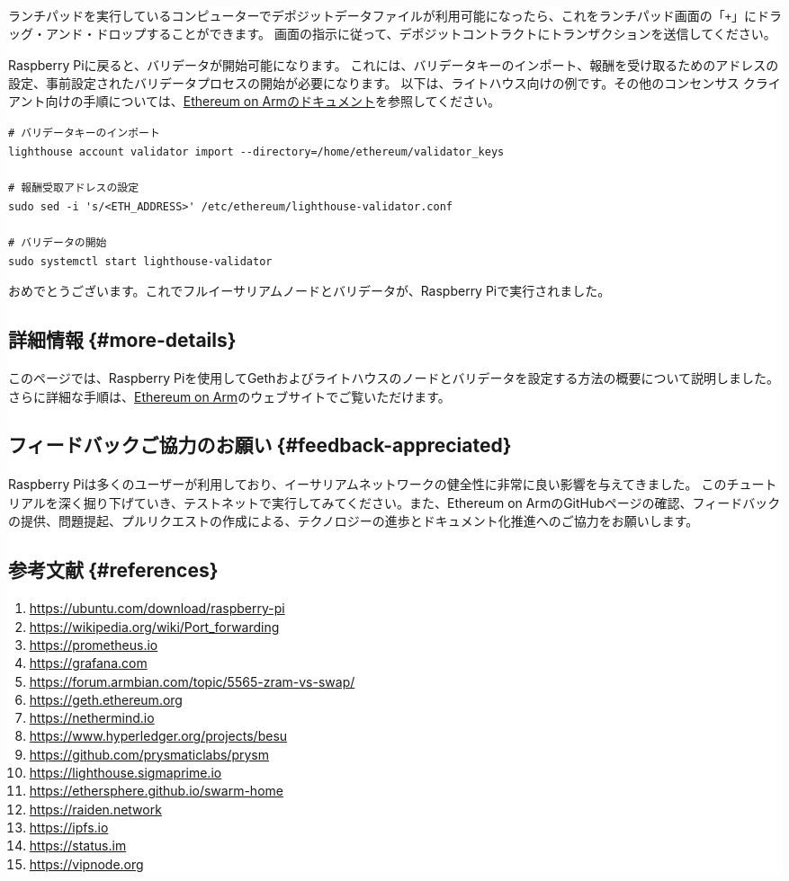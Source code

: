 ランチパッドを実行しているコンピューターでデポジットデータファイルが利用可能になったら、これをランチパッド画面の「`+`」にドラッグ・アンド・ドロップすることができます。 画面の指示に従って、デポジットコントラクトにトランザクションを送信してください。

Raspberry Piに戻ると、バリデータが開始可能になります。 これには、バリデータキーのインポート、報酬を受け取るためのアドレスの設定、事前設定されたバリデータプロセスの開始が必要になります。 以下は、ライトハウス向けの例です。その他のコンセンサス クライアント向けの手順については、[Ethereum on Armのドキュメント](https://ethereum-on-arm-documentation.readthedocs.io/en/latest/)を参照してください。

```shell
# バリデータキーのインポート
lighthouse account validator import --directory=/home/ethereum/validator_keys

# 報酬受取アドレスの設定
sudo sed -i 's/<ETH_ADDRESS>' /etc/ethereum/lighthouse-validator.conf

# バリデータの開始
sudo systemctl start lighthouse-validator
```

おめでとうございます。これでフルイーサリアムノードとバリデータが、Raspberry Piで実行されました。

## 詳細情報 {#more-details}

このページでは、Raspberry Piを使用してGethおよびライトハウスのノードとバリデータを設定する方法の概要について説明しました。 さらに詳細な手順は、[Ethereum on Arm](https://ethereum-on-arm-documentation.readthedocs.io/en/latest/index.html)のウェブサイトでご覧いただけます。

## フィードバックご協力のお願い {#feedback-appreciated}

Raspberry Piは多くのユーザーが利用しており、イーサリアムネットワークの健全性に非常に良い影響を与えてきました。 このチュートリアルを深く掘り下げていき、テストネットで実行してみてください。また、Ethereum on ArmのGitHubページの確認、フィードバックの提供、問題提起、プルリクエストの作成による、テクノロジーの進歩とドキュメント化推進へのご協力をお願いします。

## 参考文献 {#references}

1. https://ubuntu.com/download/raspberry-pi
2. https://wikipedia.org/wiki/Port_forwarding
3. https://prometheus.io
4. https://grafana.com
5. https://forum.armbian.com/topic/5565-zram-vs-swap/
6. https://geth.ethereum.org
7. https://nethermind.io
8. https://www.hyperledger.org/projects/besu
9. https://github.com/prysmaticlabs/prysm
10. https://lighthouse.sigmaprime.io
11. https://ethersphere.github.io/swarm-home
12. https://raiden.network
13. https://ipfs.io
14. https://status.im
15. https://vipnode.org
